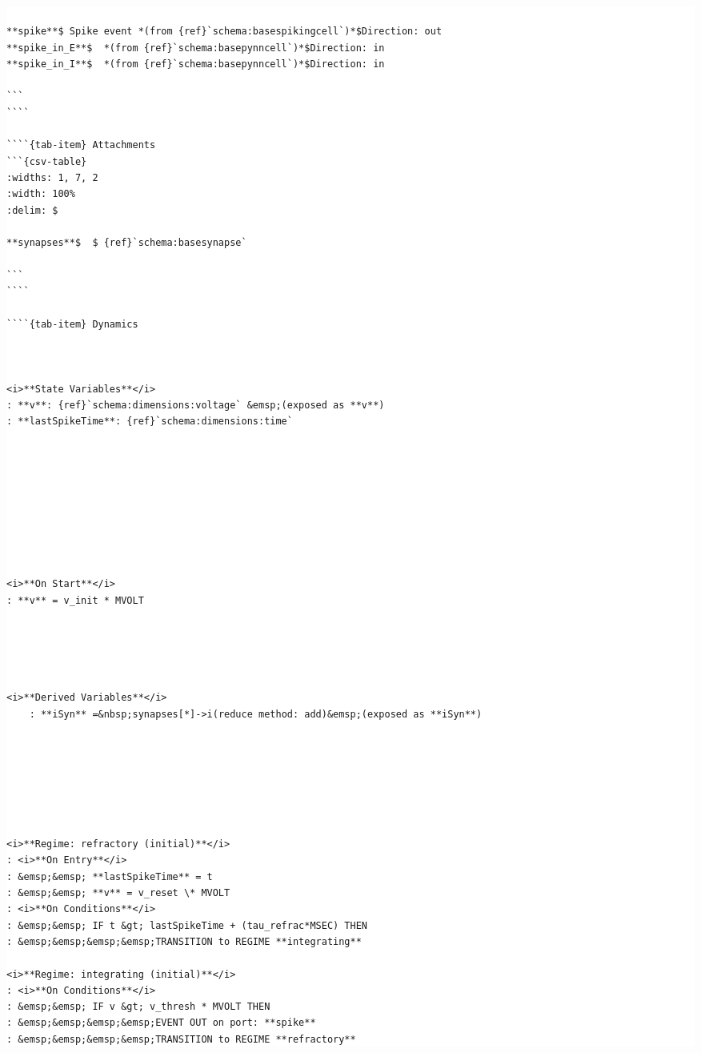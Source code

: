 `````{tab-set}

**spike**$ Spike event *(from {ref}`schema:basespikingcell`)*$Direction: out
**spike_in_E**$  *(from {ref}`schema:basepynncell`)*$Direction: in
**spike_in_I**$  *(from {ref}`schema:basepynncell`)*$Direction: in

```
````

````{tab-item} Attachments
```{csv-table}
:widths: 1, 7, 2
:width: 100%
:delim: $

**synapses**$  $ {ref}`schema:basesynapse`

```
````

````{tab-item} Dynamics



<i>**State Variables**</i>
: **v**: {ref}`schema:dimensions:voltage` &emsp;(exposed as **v**)
: **lastSpikeTime**: {ref}`schema:dimensions:time` 









<i>**On Start**</i>
: **v** = v_init * MVOLT





<i>**Derived Variables**</i>
    : **iSyn** =&nbsp;synapses[*]->i(reduce method: add)&emsp;(exposed as **iSyn**)
    






<i>**Regime: refractory (initial)**</i>
: <i>**On Entry**</i>
: &emsp;&emsp; **lastSpikeTime** = t
: &emsp;&emsp; **v** = v_reset \* MVOLT
: <i>**On Conditions**</i>
: &emsp;&emsp; IF t &gt; lastSpikeTime + (tau_refrac*MSEC) THEN
: &emsp;&emsp;&emsp;&emsp;TRANSITION to REGIME **integrating**

<i>**Regime: integrating (initial)**</i>
: <i>**On Conditions**</i>
: &emsp;&emsp; IF v &gt; v_thresh * MVOLT THEN
: &emsp;&emsp;&emsp;&emsp;EVENT OUT on port: **spike**
: &emsp;&emsp;&emsp;&emsp;TRANSITION to REGIME **refractory**
`````